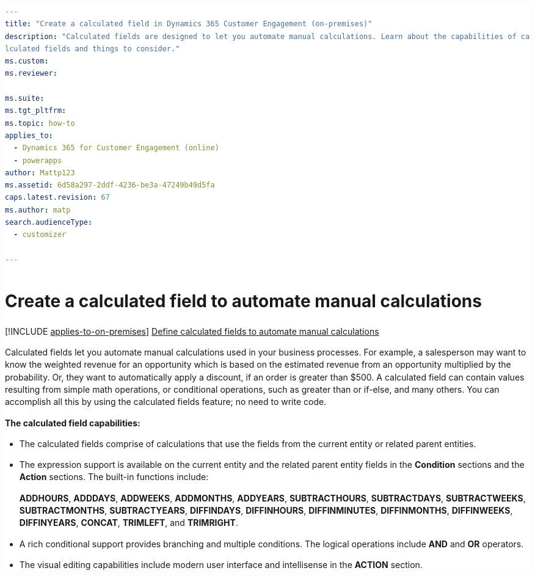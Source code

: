```yaml
---
title: "Create a calculated field in Dynamics 365 Customer Engagement (on-premises)"
description: "Calculated fields are designed to let you automate manual calculations. Learn about the capabilities of calculated fields and things to consider."
ms.custom: 
ms.reviewer: 

ms.suite: 
ms.tgt_pltfrm: 
ms.topic: how-to
applies_to: 
  - Dynamics 365 for Customer Engagement (online)
  - powerapps
author: Mattp123
ms.assetid: 6d58a297-2ddf-4236-be3a-47249b49d5fa
caps.latest.revision: 67
ms.author: matp
search.audienceType: 
  - customizer

---
```

# Create a calculated field to automate manual calculations

[!INCLUDE [applies-to-on-premises](../includes/applies-to-on-premises.md)] [Define calculated fields to automate manual calculations](/powerapps/maker/common-data-service/define-calculated-fields)

Calculated fields let you automate manual calculations used in your business processes. For example, a salesperson may want to know the weighted revenue for an opportunity which is based on the estimated revenue from an opportunity multiplied by the probability. Or, they want to automatically apply a discount, if an order is greater than $500. A calculated field can contain values resulting from simple math operations, or conditional operations, such as greater than or if-else, and many others. You can accomplish all this by using the calculated fields feature; no need to write code.  
  
 **The calculated field capabilities:**  
  
- The calculated fields comprise of calculations that use the fields from the current entity or related parent entities.  
  
- The expression support is available on the current entity and the related parent entity fields in the **Condition** sections and the **Action** sections. The built-in functions include:  
  
  **ADDHOURS**, **ADDDAYS**, **ADDWEEKS**, **ADDMONTHS**, **ADDYEARS**, **SUBTRACTHOURS**, **SUBTRACTDAYS**, **SUBTRACTWEEKS**, **SUBTRACTMONTHS**, **SUBTRACTYEARS**, **DIFFINDAYS**, **DIFFINHOURS**, **DIFFINMINUTES**, **DIFFINMONTHS**, **DIFFINWEEKS**, **DIFFINYEARS**, **CONCAT**, **TRIMLEFT**, and **TRIMRIGHT**.  
  
- A rich conditional support provides branching and multiple conditions. The logical operations include **AND** and **OR** operators.  
  
- The visual editing capabilities include modern user interface and intellisense in the **ACTION** section.  
  